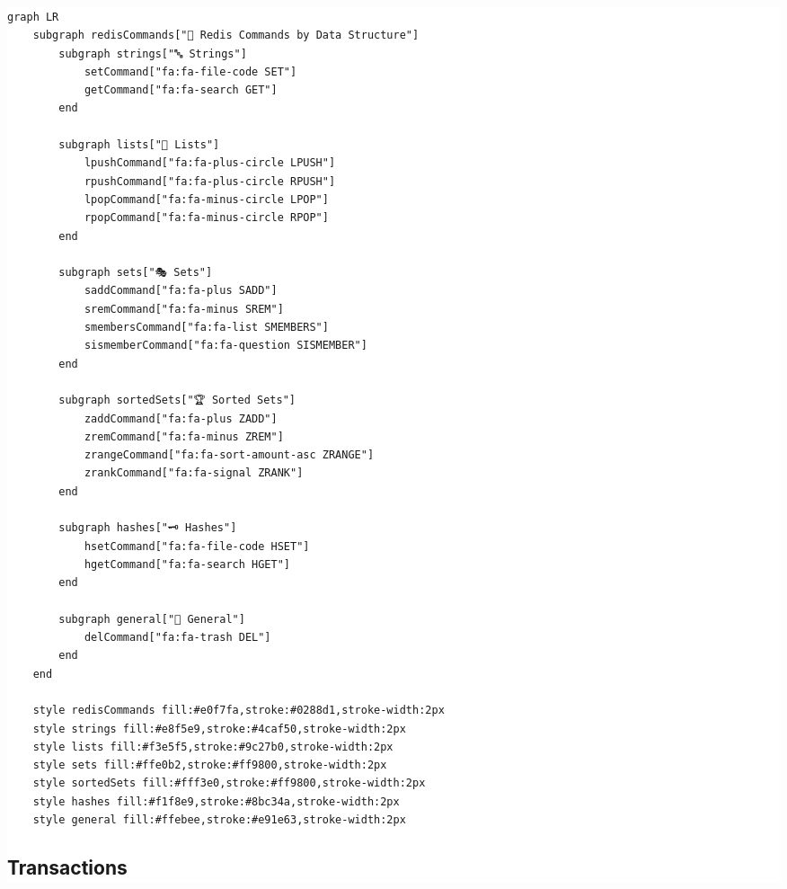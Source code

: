 ```mermaid
graph LR
    subgraph redisCommands["📁 Redis Commands by Data Structure"]
        subgraph strings["🔤 Strings"]
            setCommand["fa:fa-file-code SET"]
            getCommand["fa:fa-search GET"]
        end
        
        subgraph lists["📜 Lists"]
            lpushCommand["fa:fa-plus-circle LPUSH"]
            rpushCommand["fa:fa-plus-circle RPUSH"]
            lpopCommand["fa:fa-minus-circle LPOP"]
            rpopCommand["fa:fa-minus-circle RPOP"]
        end
        
        subgraph sets["🎭 Sets"]
            saddCommand["fa:fa-plus SADD"]
            sremCommand["fa:fa-minus SREM"]
            smembersCommand["fa:fa-list SMEMBERS"]
            sismemberCommand["fa:fa-question SISMEMBER"]
        end
        
        subgraph sortedSets["🏆 Sorted Sets"]
            zaddCommand["fa:fa-plus ZADD"]
            zremCommand["fa:fa-minus ZREM"]
            zrangeCommand["fa:fa-sort-amount-asc ZRANGE"]
            zrankCommand["fa:fa-signal ZRANK"]
        end
        
        subgraph hashes["🗝️ Hashes"]
            hsetCommand["fa:fa-file-code HSET"]
            hgetCommand["fa:fa-search HGET"]
        end
        
        subgraph general["🔧 General"]
            delCommand["fa:fa-trash DEL"]
        end
    end

    style redisCommands fill:#e0f7fa,stroke:#0288d1,stroke-width:2px
    style strings fill:#e8f5e9,stroke:#4caf50,stroke-width:2px
    style lists fill:#f3e5f5,stroke:#9c27b0,stroke-width:2px
    style sets fill:#ffe0b2,stroke:#ff9800,stroke-width:2px
    style sortedSets fill:#fff3e0,stroke:#ff9800,stroke-width:2px
    style hashes fill:#f1f8e9,stroke:#8bc34a,stroke-width:2px
    style general fill:#ffebee,stroke:#e91e63,stroke-width:2px
```



## Transactions
